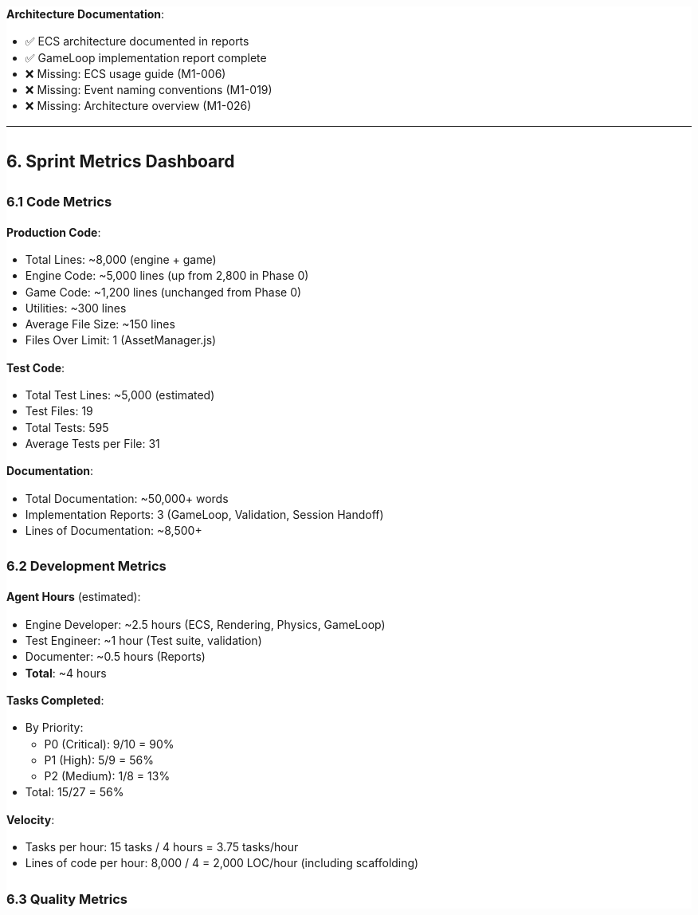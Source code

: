 **Architecture Documentation**:
- ✅ ECS architecture documented in reports
- ✅ GameLoop implementation report complete
- ❌ Missing: ECS usage guide (M1-006)
- ❌ Missing: Event naming conventions (M1-019)
- ❌ Missing: Architecture overview (M1-026)

---

## 6. Sprint Metrics Dashboard

### 6.1 Code Metrics

**Production Code**:
- Total Lines: ~8,000 (engine + game)
- Engine Code: ~5,000 lines (up from 2,800 in Phase 0)
- Game Code: ~1,200 lines (unchanged from Phase 0)
- Utilities: ~300 lines
- Average File Size: ~150 lines
- Files Over Limit: 1 (AssetManager.js)

**Test Code**:
- Total Test Lines: ~5,000 (estimated)
- Test Files: 19
- Total Tests: 595
- Average Tests per File: 31

**Documentation**:
- Total Documentation: ~50,000+ words
- Implementation Reports: 3 (GameLoop, Validation, Session Handoff)
- Lines of Documentation: ~8,500+

### 6.2 Development Metrics

**Agent Hours** (estimated):
- Engine Developer: ~2.5 hours (ECS, Rendering, Physics, GameLoop)
- Test Engineer: ~1 hour (Test suite, validation)
- Documenter: ~0.5 hours (Reports)
- **Total**: ~4 hours

**Tasks Completed**:
- By Priority:
  - P0 (Critical): 9/10 = 90%
  - P1 (High): 5/9 = 56%
  - P2 (Medium): 1/8 = 13%
- Total: 15/27 = 56%

**Velocity**:
- Tasks per hour: 15 tasks / 4 hours = 3.75 tasks/hour
- Lines of code per hour: 8,000 / 4 = 2,000 LOC/hour (including scaffolding)

### 6.3 Quality Metrics
